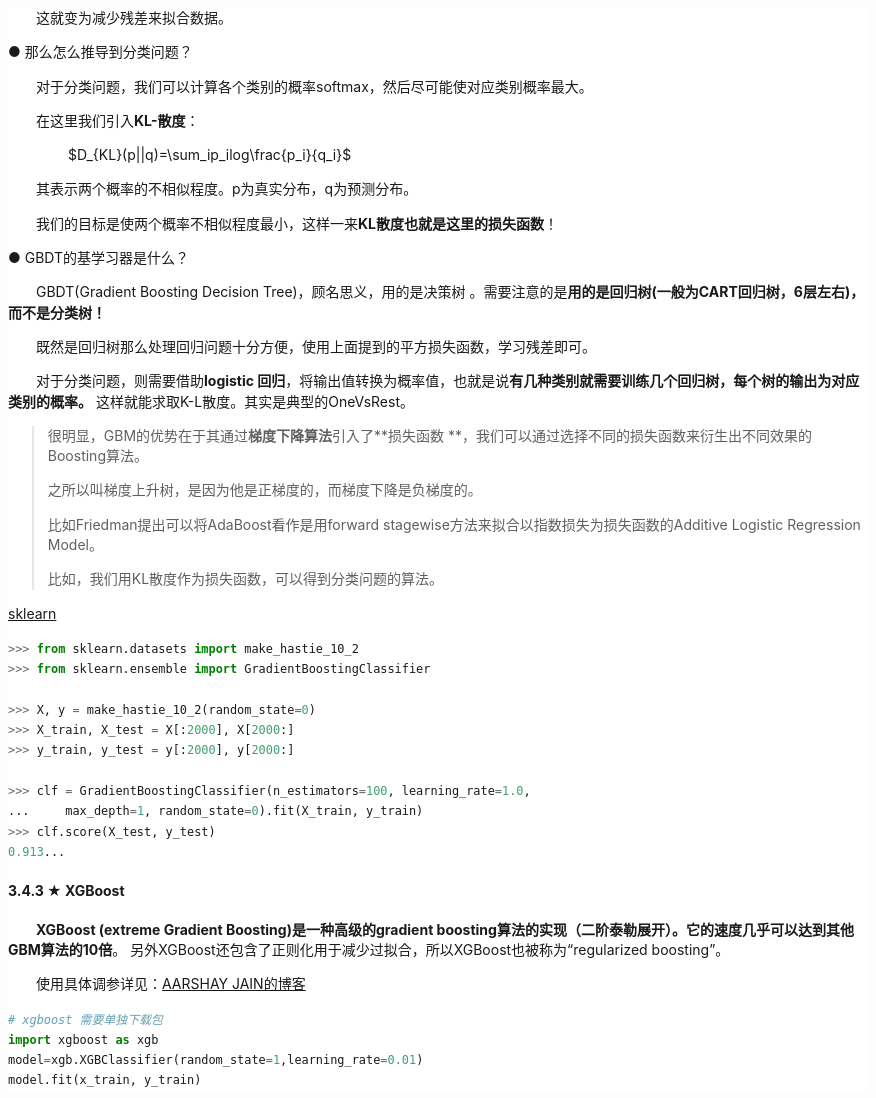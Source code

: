 　　这就变为减少残差来拟合数据。

● 那么怎么推导到分类问题？

　　对于分类问题，我们可以计算各个类别的概率softmax，然后尽可能使对应类别概率最大。	

　　在这里我们引入**KL-散度**： 

　　　　 $D_{KL}(p||q)=\sum_ip_ilog\frac{p_i}{q_i}$

　　其表示两个概率的不相似程度。p为真实分布，q为预测分布。

　　我们的目标是使两个概率不相似程度最小，这样一来**KL散度也就是这里的损失函数**！

●  GBDT的基学习器是什么？

　　GBDT(Gradient Boosting Decision Tree)，顾名思义，用的是决策树 。需要注意的是**用的是回归树(一般为CART回归树，6层左右)，而不是分类树！**   

　　既然是回归树那么处理回归问题十分方便，使用上面提到的平方损失函数，学习残差即可。

　　对于分类问题，则需要借助**logistic 回归**，将输出值转换为概率值，也就是说**有几种类别就需要训练几个回归树，每个树的输出为对应类别的概率。** 这样就能求取K-L散度。其实是典型的OneVsRest。



> 很明显，GBM的优势在于其通过**梯度下降算法**引入了**损失函数 **，我们可以通过选择不同的损失函数来衍生出不同效果的Boosting算法。
>
> 之所以叫梯度上升树，是因为他是正梯度的，而梯度下降是负梯度的。
>
> 比如Friedman提出可以将AdaBoost看作是用forward stagewise方法来拟合以指数损失为损失函数的Additive Logistic Regression Model。
>
> 比如，我们用KL散度作为损失函数，可以得到分类问题的算法。

[sklearn](https://scikit-learn.org/stable/modules/generated/sklearn.ensemble.GradientBoostingClassifier.html#sklearn.ensemble.GradientBoostingClassifier)
```python
>>> from sklearn.datasets import make_hastie_10_2
>>> from sklearn.ensemble import GradientBoostingClassifier

>>> X, y = make_hastie_10_2(random_state=0)
>>> X_train, X_test = X[:2000], X[2000:]
>>> y_train, y_test = y[:2000], y[2000:]

>>> clf = GradientBoostingClassifier(n_estimators=100, learning_rate=1.0,
...     max_depth=1, random_state=0).fit(X_train, y_train)
>>> clf.score(X_test, y_test)                 
0.913...
```



#### 3.4.3 ★ XGBoost

　　**XGBoost (extreme Gradient Boosting)**是一种高级的gradient boosting算法的实现（二阶泰勒展开）。它的速度几乎可以达到其他GBM算法的**10倍**。 另外XGBoost还包含了正则化用于减少过拟合，所以XGBoost也被称为“regularized boosting”。

　　使用具体调参详见：[AARSHAY JAIN的博客](https://www.analyticsvidhya.com/blog/2016/03/complete-guide-parameter-tuning-xgboost-with-codes-python/)

```python 
# xgboost 需要单独下载包
import xgboost as xgb
model=xgb.XGBClassifier(random_state=1,learning_rate=0.01)
model.fit(x_train, y_train)
```
